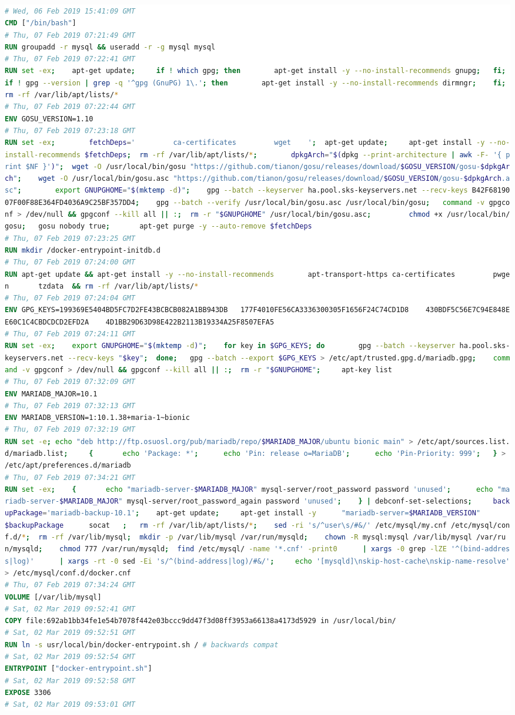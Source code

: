 ```dockerfile
# Wed, 06 Feb 2019 15:41:09 GMT
CMD ["/bin/bash"]
# Thu, 07 Feb 2019 07:21:49 GMT
RUN groupadd -r mysql && useradd -r -g mysql mysql
# Thu, 07 Feb 2019 07:22:41 GMT
RUN set -ex; 	apt-get update; 	if ! which gpg; then 		apt-get install -y --no-install-recommends gnupg; 	fi; 	if ! gpg --version | grep -q '^gpg (GnuPG) 1\.'; then 		 apt-get install -y --no-install-recommends dirmngr; 	fi; 	rm -rf /var/lib/apt/lists/*
# Thu, 07 Feb 2019 07:22:44 GMT
ENV GOSU_VERSION=1.10
# Thu, 07 Feb 2019 07:23:18 GMT
RUN set -ex; 		fetchDeps=' 		ca-certificates 		wget 	'; 	apt-get update; 	apt-get install -y --no-install-recommends $fetchDeps; 	rm -rf /var/lib/apt/lists/*; 		dpkgArch="$(dpkg --print-architecture | awk -F- '{ print $NF }')"; 	wget -O /usr/local/bin/gosu "https://github.com/tianon/gosu/releases/download/$GOSU_VERSION/gosu-$dpkgArch"; 	wget -O /usr/local/bin/gosu.asc "https://github.com/tianon/gosu/releases/download/$GOSU_VERSION/gosu-$dpkgArch.asc"; 		export GNUPGHOME="$(mktemp -d)"; 	gpg --batch --keyserver ha.pool.sks-keyservers.net --recv-keys B42F6819007F00F88E364FD4036A9C25BF357DD4; 	gpg --batch --verify /usr/local/bin/gosu.asc /usr/local/bin/gosu; 	command -v gpgconf > /dev/null && gpgconf --kill all || :; 	rm -r "$GNUPGHOME" /usr/local/bin/gosu.asc; 		chmod +x /usr/local/bin/gosu; 	gosu nobody true; 		apt-get purge -y --auto-remove $fetchDeps
# Thu, 07 Feb 2019 07:23:25 GMT
RUN mkdir /docker-entrypoint-initdb.d
# Thu, 07 Feb 2019 07:24:00 GMT
RUN apt-get update && apt-get install -y --no-install-recommends 		apt-transport-https ca-certificates 		pwgen 		tzdata 	&& rm -rf /var/lib/apt/lists/*
# Thu, 07 Feb 2019 07:24:04 GMT
ENV GPG_KEYS=199369E5404BD5FC7D2FE43BCBCB082A1BB943DB 	177F4010FE56CA3336300305F1656F24C74CD1D8 	430BDF5C56E7C94E848EE60C1C4CBDCDCD2EFD2A 	4D1BB29D63D98E422B2113B19334A25F8507EFA5
# Thu, 07 Feb 2019 07:24:11 GMT
RUN set -ex; 	export GNUPGHOME="$(mktemp -d)"; 	for key in $GPG_KEYS; do 		gpg --batch --keyserver ha.pool.sks-keyservers.net --recv-keys "$key"; 	done; 	gpg --batch --export $GPG_KEYS > /etc/apt/trusted.gpg.d/mariadb.gpg; 	command -v gpgconf > /dev/null && gpgconf --kill all || :; 	rm -r "$GNUPGHOME"; 	apt-key list
# Thu, 07 Feb 2019 07:32:09 GMT
ENV MARIADB_MAJOR=10.1
# Thu, 07 Feb 2019 07:32:13 GMT
ENV MARIADB_VERSION=1:10.1.38+maria-1~bionic
# Thu, 07 Feb 2019 07:32:19 GMT
RUN set -e;	echo "deb http://ftp.osuosl.org/pub/mariadb/repo/$MARIADB_MAJOR/ubuntu bionic main" > /etc/apt/sources.list.d/mariadb.list; 	{ 		echo 'Package: *'; 		echo 'Pin: release o=MariaDB'; 		echo 'Pin-Priority: 999'; 	} > /etc/apt/preferences.d/mariadb
# Thu, 07 Feb 2019 07:34:21 GMT
RUN set -ex; 	{ 		echo "mariadb-server-$MARIADB_MAJOR" mysql-server/root_password password 'unused'; 		echo "mariadb-server-$MARIADB_MAJOR" mysql-server/root_password_again password 'unused'; 	} | debconf-set-selections; 	backupPackage='mariadb-backup-10.1'; 	apt-get update; 	apt-get install -y 		"mariadb-server=$MARIADB_VERSION" 		$backupPackage 		socat 	; 	rm -rf /var/lib/apt/lists/*; 	sed -ri 's/^user\s/#&/' /etc/mysql/my.cnf /etc/mysql/conf.d/*; 	rm -rf /var/lib/mysql; 	mkdir -p /var/lib/mysql /var/run/mysqld; 	chown -R mysql:mysql /var/lib/mysql /var/run/mysqld; 	chmod 777 /var/run/mysqld; 	find /etc/mysql/ -name '*.cnf' -print0 		| xargs -0 grep -lZE '^(bind-address|log)' 		| xargs -rt -0 sed -Ei 's/^(bind-address|log)/#&/'; 	echo '[mysqld]\nskip-host-cache\nskip-name-resolve' > /etc/mysql/conf.d/docker.cnf
# Thu, 07 Feb 2019 07:34:24 GMT
VOLUME [/var/lib/mysql]
# Sat, 02 Mar 2019 09:52:41 GMT
COPY file:692ab1bb34fe1e54b7078f442e03bccc9dd47f3d08ff3953a66138a4173d5929 in /usr/local/bin/ 
# Sat, 02 Mar 2019 09:52:51 GMT
RUN ln -s usr/local/bin/docker-entrypoint.sh / # backwards compat
# Sat, 02 Mar 2019 09:52:54 GMT
ENTRYPOINT ["docker-entrypoint.sh"]
# Sat, 02 Mar 2019 09:52:58 GMT
EXPOSE 3306
# Sat, 02 Mar 2019 09:53:01 GMT
```